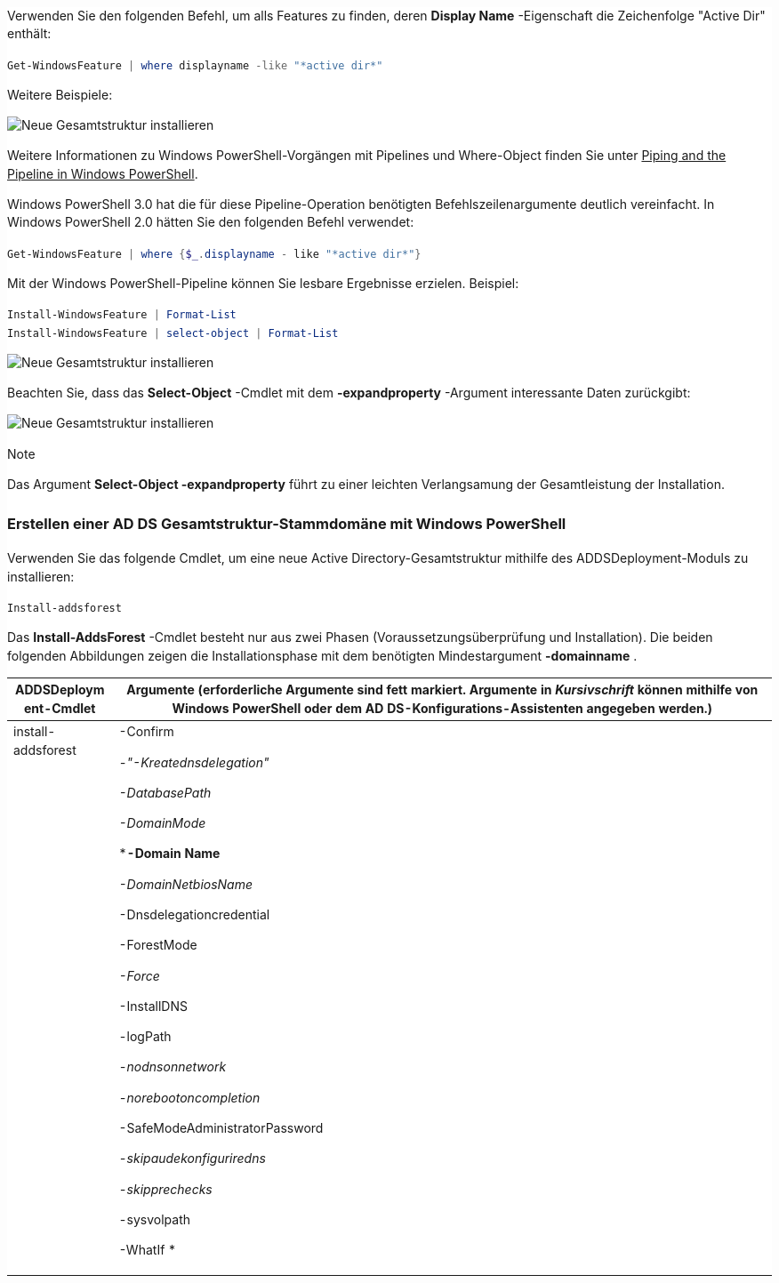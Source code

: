 Verwenden Sie den folgenden Befehl, um alls Features zu finden, deren **Display Name** -Eigenschaft die Zeichenfolge "Active Dir" enthält:

```powershell
Get-WindowsFeature | where displayname -like "*active dir*"
```

Weitere Beispiele:

![Neue Gesamtstruktur installieren](media/Install-a-New-Windows-Server-2012-Active-Directory-Forest--Level-200-/ADDS_PSGetWindowsFeature.png)

Weitere Informationen zu Windows PowerShell-Vorgängen mit Pipelines und Where-Object finden Sie unter [Piping and the Pipeline in Windows PowerShell](/previous-versions/windows/it-pro/windows-powershell-1.0/ee176927(v=technet.10)).

Windows PowerShell 3.0 hat die für diese Pipeline-Operation benötigten Befehlszeilenargumente deutlich vereinfacht. In Windows PowerShell 2.0 hätten Sie den folgenden Befehl verwendet:

```powershell
Get-WindowsFeature | where {$_.displayname - like "*active dir*"}
```

Mit der Windows PowerShell-Pipeline können Sie lesbare Ergebnisse erzielen. Beispiel:

```powershell
Install-WindowsFeature | Format-List
Install-WindowsFeature | select-object | Format-List

```

![Neue Gesamtstruktur installieren](media/Install-a-New-Windows-Server-2012-Active-Directory-Forest--Level-200-/ADDS_PSInstallADDS.png)

Beachten Sie, dass das **Select-Object** -Cmdlet mit dem **-expandproperty** -Argument interessante Daten zurückgibt:

![Neue Gesamtstruktur installieren](media/Install-a-New-Windows-Server-2012-Active-Directory-Forest--Level-200-/ADDS_PSInstallADDSWithTools.png)

> [!NOTE]
> Das Argument **Select-Object -expandproperty** führt zu einer leichten Verlangsamung der Gesamtleistung der Installation.

### <a name="create-an-ad-ds-forest-root-domain-with-windows-powershell"></a><a name="BKMK_PS"></a>Erstellen einer AD DS Gesamtstruktur-Stammdomäne mit Windows PowerShell
Verwenden Sie das folgende Cmdlet, um eine neue Active Directory-Gesamtstruktur mithilfe des ADDSDeployment-Moduls zu installieren:

```powershell
Install-addsforest
```

Das **Install-AddsForest** -Cmdlet besteht nur aus zwei Phasen (Voraussetzungsüberprüfung und Installation). Die beiden folgenden Abbildungen zeigen die Installationsphase mit dem benötigten Mindestargument **-domainname** .

| ADDSDeployment-Cmdlet | Argumente (erforderliche Argumente sind **fett** markiert. Argumente in *Kursivschrift* können mithilfe von Windows PowerShell oder dem AD DS-Konfigurations-Assistenten angegeben werden.) |
|--|--|
| install-addsforest | -Confirm<p>*-"-Kreatednsdelegation"*<p>*-DatabasePath*<p>*-DomainMode*<p>***-Domain Name** _<p>_ *_-DomainNetbiosName_* _<p>_ -Dnsdelegationcredential *<p>* -ForestMode *<p> -Force <p>* -InstallDNS *<p>* -logPath *<p> -nodnsonnetwork <p> -norebootoncompletion <p>* -SafeModeAdministratorPassword *<p> -skipaudekonfiguriredns <p> -skipprechecks <p>* -sysvolpath *<p>* -WhatIf * |
